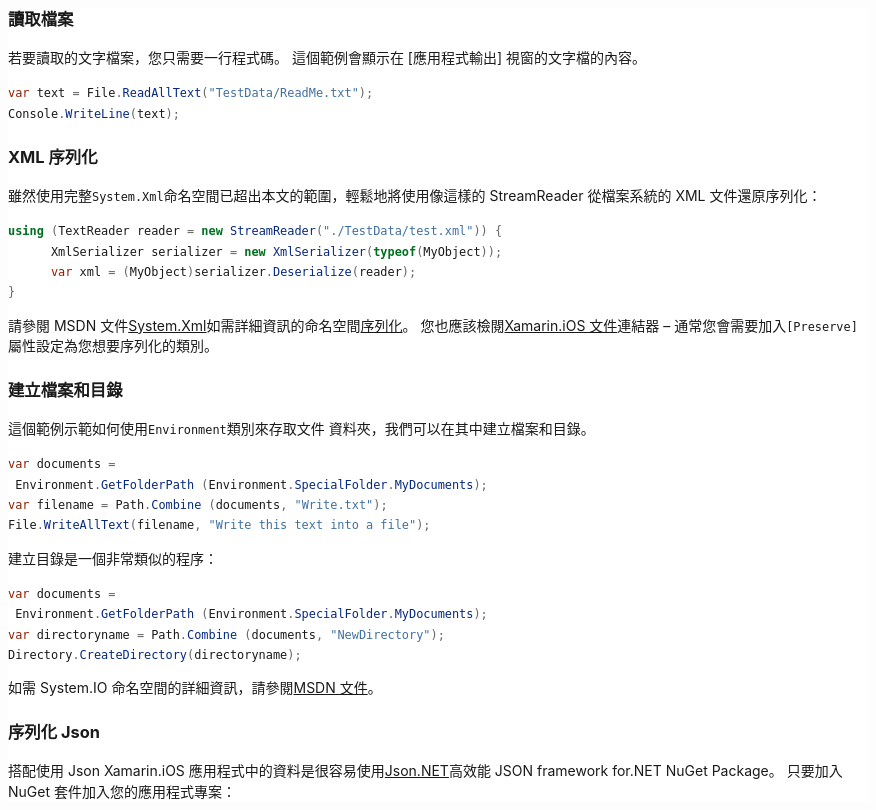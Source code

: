  <a name="Reading_files" />


### <a name="reading-files"></a>讀取檔案

若要讀取的文字檔案，您只需要一行程式碼。 這個範例會顯示在 [應用程式輸出] 視窗的文字檔的內容。

```csharp
var text = File.ReadAllText("TestData/ReadMe.txt");
Console.WriteLine(text);
```

 <a name="XML_Serialization" />


### <a name="xml-serialization"></a>XML 序列化

雖然使用完整`System.Xml`命名空間已超出本文的範圍，輕鬆地將使用像這樣的 StreamReader 從檔案系統的 XML 文件還原序列化：

```csharp
using (TextReader reader = new StreamReader("./TestData/test.xml")) {
      XmlSerializer serializer = new XmlSerializer(typeof(MyObject));
      var xml = (MyObject)serializer.Deserialize(reader);
}
```

請參閱 MSDN 文件[System.Xml](http://msdn.microsoft.com/en-us/library/system.xml.aspx)如需詳細資訊的命名空間[序列化](http://msdn.microsoft.com/en-us/library/system.xml.serialization.aspx)。 您也應該檢閱[Xamarin.iOS 文件](~/ios/deploy-test/linker.md)連結器 – 通常您會需要加入`[Preserve]`屬性設定為您想要序列化的類別。

 <a name="Creating_Files_and_Directories" />


### <a name="creating-files-and-directories"></a>建立檔案和目錄

這個範例示範如何使用`Environment`類別來存取文件 資料夾，我們可以在其中建立檔案和目錄。

```csharp
var documents =
 Environment.GetFolderPath (Environment.SpecialFolder.MyDocuments); 
var filename = Path.Combine (documents, "Write.txt");
File.WriteAllText(filename, "Write this text into a file");
```

建立目錄是一個非常類似的程序：

```csharp
var documents =
 Environment.GetFolderPath (Environment.SpecialFolder.MyDocuments);
var directoryname = Path.Combine (documents, "NewDirectory");
Directory.CreateDirectory(directoryname);
```

如需 System.IO 命名空間的詳細資訊，請參閱[MSDN 文件](http://msdn.microsoft.com/en-us/library/system.io.aspx)。


### <a name="serializing-json"></a>序列化 Json

搭配使用 Json Xamarin.iOS 應用程式中的資料是很容易使用[Json.NET](http://www.newtonsoft.com/json)高效能 JSON framework for.NET NuGet Package。 只要加入 NuGet 套件加入您的應用程式專案： 
